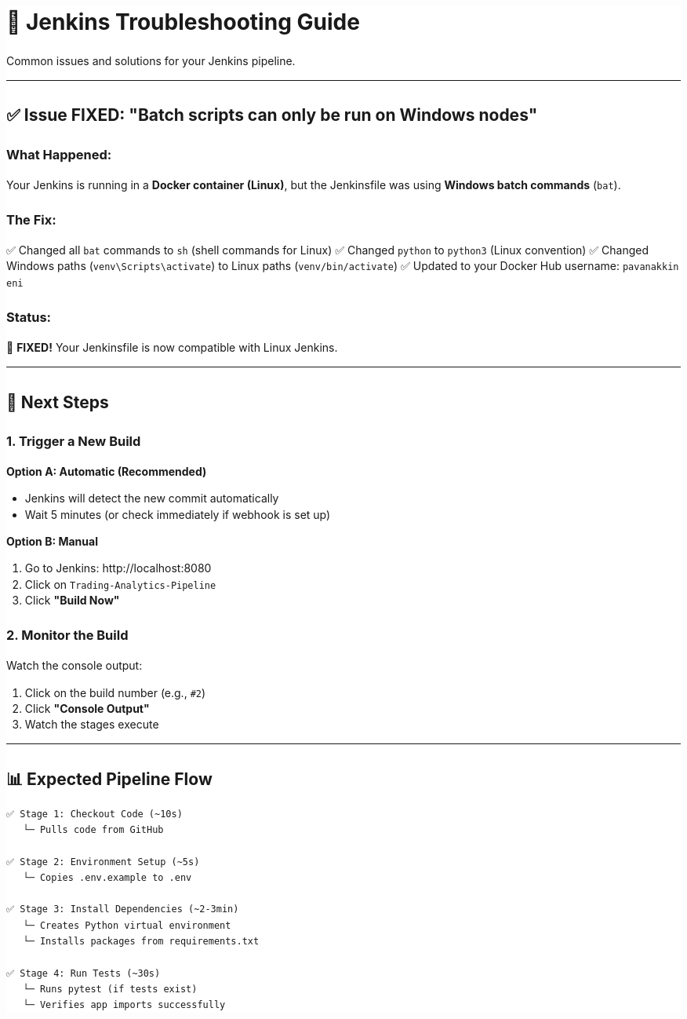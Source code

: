 # 🔧 Jenkins Troubleshooting Guide

Common issues and solutions for your Jenkins pipeline.

---

## ✅ Issue FIXED: "Batch scripts can only be run on Windows nodes"

### What Happened:
Your Jenkins is running in a **Docker container (Linux)**, but the Jenkinsfile was using **Windows batch commands** (`bat`).

### The Fix:
✅ Changed all `bat` commands to `sh` (shell commands for Linux)
✅ Changed `python` to `python3` (Linux convention)
✅ Changed Windows paths (`venv\Scripts\activate`) to Linux paths (`venv/bin/activate`)
✅ Updated to your Docker Hub username: `pavanakkineni`

### Status:
🎉 **FIXED!** Your Jenkinsfile is now compatible with Linux Jenkins.

---

## 🚀 Next Steps

### 1. Trigger a New Build

**Option A: Automatic (Recommended)**
- Jenkins will detect the new commit automatically
- Wait 5 minutes (or check immediately if webhook is set up)

**Option B: Manual**
1. Go to Jenkins: http://localhost:8080
2. Click on `Trading-Analytics-Pipeline`
3. Click **"Build Now"**

### 2. Monitor the Build

Watch the console output:
1. Click on the build number (e.g., `#2`)
2. Click **"Console Output"**
3. Watch the stages execute

---

## 📊 Expected Pipeline Flow

```
✅ Stage 1: Checkout Code (~10s)
   └─ Pulls code from GitHub

✅ Stage 2: Environment Setup (~5s)
   └─ Copies .env.example to .env

✅ Stage 3: Install Dependencies (~2-3min)
   └─ Creates Python virtual environment
   └─ Installs packages from requirements.txt

✅ Stage 4: Run Tests (~30s)
   └─ Runs pytest (if tests exist)
   └─ Verifies app imports successfully
```